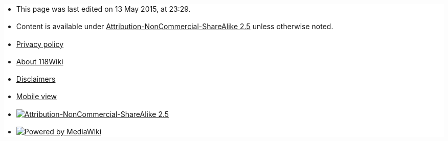 * This page was last edited on 13 May 2015, at 23:29.
* Content is available under [Attribution-NonCommercial-ShareAlike 2.5](https://creativecommons.org/licenses/by-nc-sa/2.5/) unless otherwise noted.

* [Privacy policy](https://wiki.starbase118.net/wiki/index.php?title=118Wiki:Privacy_policy)
* [About 118Wiki](https://wiki.starbase118.net/wiki/index.php?title=118Wiki:About)
* [Disclaimers](https://wiki.starbase118.net/wiki/index.php?title=118Wiki:General_disclaimer)
* [Mobile view](https://wiki.starbase118.net/wiki/index.php?title=118Wiki:General_disclaimer&mobileaction=toggle_view_mobile)

* [![Attribution-NonCommercial-ShareAlike 2.5](https://creativecommons.org/images/public/somerights20.png)](https://creativecommons.org/licenses/by-nc-sa/2.5/)
* [![Powered by MediaWiki](/wiki/resources/assets/poweredby_mediawiki_88x31.png)](https://www.mediawiki.org/)
